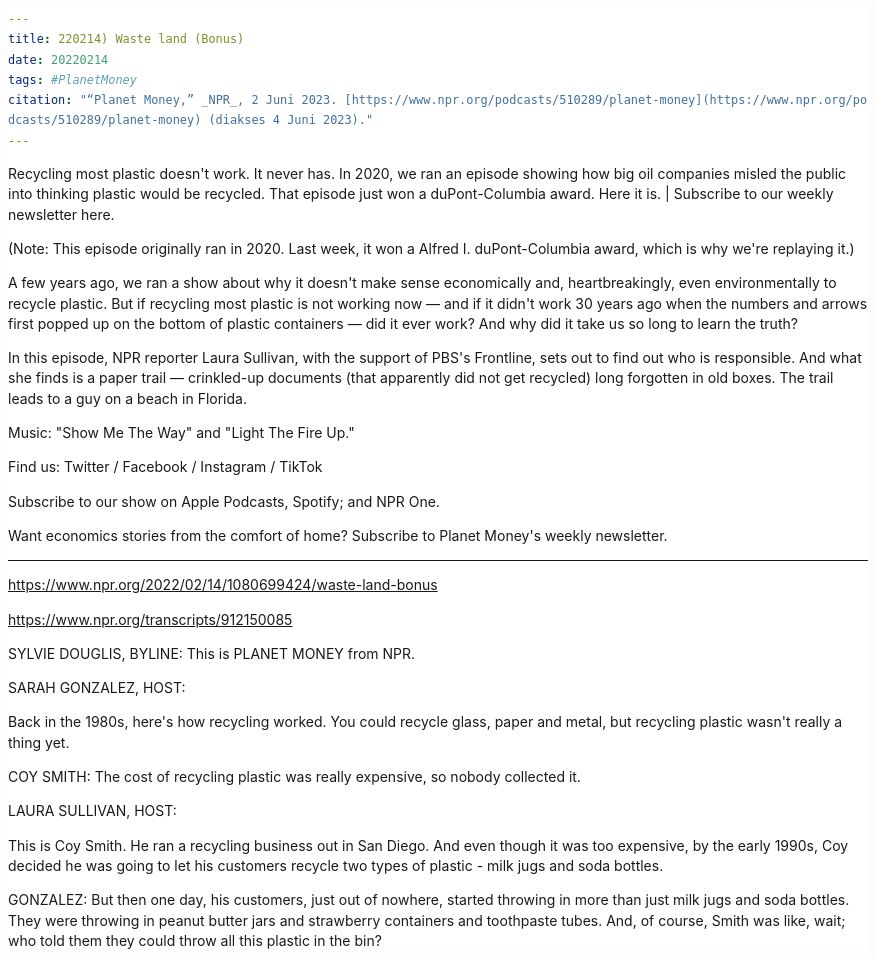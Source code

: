 ```yaml
---
title: 220214) Waste land (Bonus)
date: 20220214
tags: #PlanetMoney
citation: "“Planet Money,” _NPR_, 2 Juni 2023. [https://www.npr.org/podcasts/510289/planet-money](https://www.npr.org/podcasts/510289/planet-money) (diakses 4 Juni 2023)."
---
```


Recycling most plastic doesn't work. It never has. In 2020, we ran an episode showing how big oil companies misled the public into thinking plastic would be recycled. That episode just won a duPont-Columbia award. Here it is. | Subscribe to our weekly newsletter here.

(Note: This episode originally ran in 2020. Last week, it won a Alfred I. duPont-Columbia award, which is why we're replaying it.)

A few years ago, we ran a show about why it doesn't make sense economically and, heartbreakingly, even environmentally to recycle plastic. But if recycling most plastic is not working now — and if it didn't work 30 years ago when the numbers and arrows first popped up on the bottom of plastic containers — did it ever work? And why did it take us so long to learn the truth?

In this episode, NPR reporter Laura Sullivan, with the support of PBS's Frontline, sets out to find out who is responsible. And what she finds is a paper trail — crinkled-up documents (that apparently did not get recycled) long forgotten in old boxes. The trail leads to a guy on a beach in Florida.

Music: "Show Me The Way" and "Light The Fire Up."

Find us: Twitter / Facebook / Instagram / TikTok

Subscribe to our show on Apple Podcasts, Spotify; and NPR One.

Want economics stories from the comfort of home? Subscribe to Planet Money's weekly newsletter.

----

https://www.npr.org/2022/02/14/1080699424/waste-land-bonus

https://www.npr.org/transcripts/912150085



SYLVIE DOUGLIS, BYLINE: This is PLANET MONEY from NPR.

SARAH GONZALEZ, HOST:

Back in the 1980s, here's how recycling worked. You could recycle glass, paper and metal, but recycling plastic wasn't really a thing yet.

COY SMITH: The cost of recycling plastic was really expensive, so nobody collected it.

LAURA SULLIVAN, HOST:

This is Coy Smith. He ran a recycling business out in San Diego. And even though it was too expensive, by the early 1990s, Coy decided he was going to let his customers recycle two types of plastic - milk jugs and soda bottles.

GONZALEZ: But then one day, his customers, just out of nowhere, started throwing in more than just milk jugs and soda bottles. They were throwing in peanut butter jars and strawberry containers and toothpaste tubes. And, of course, Smith was like, wait; who told them they could throw all this plastic in the bin?
